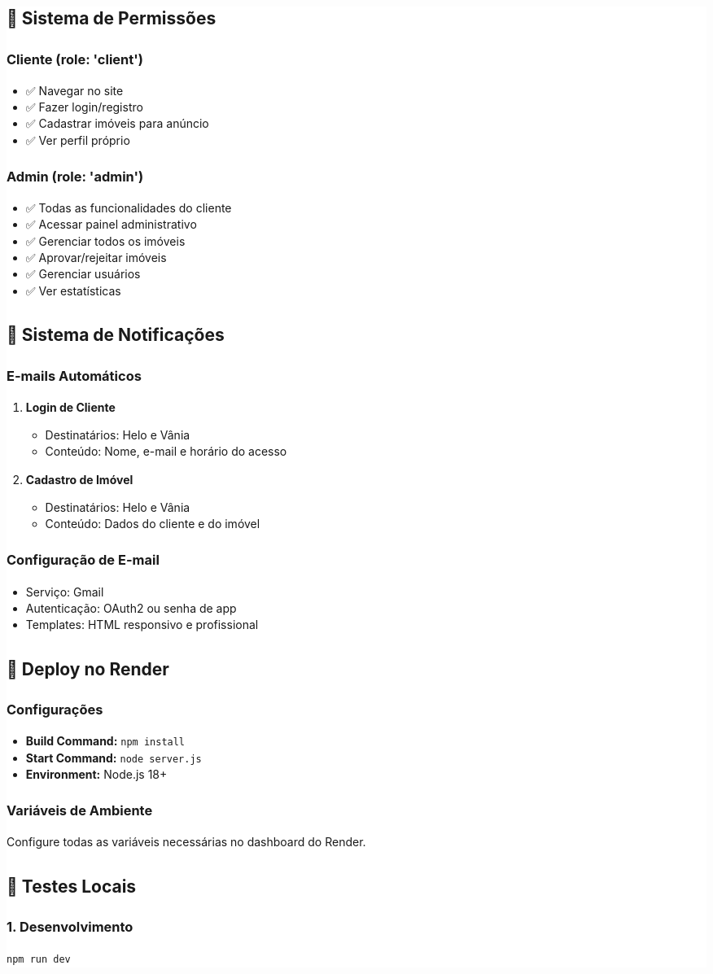 ## 🔐 **Sistema de Permissões**

### **Cliente (role: 'client')**
- ✅ Navegar no site
- ✅ Fazer login/registro
- ✅ Cadastrar imóveis para anúncio
- ✅ Ver perfil próprio

### **Admin (role: 'admin')**
- ✅ Todas as funcionalidades do cliente
- ✅ Acessar painel administrativo
- ✅ Gerenciar todos os imóveis
- ✅ Aprovar/rejeitar imóveis
- ✅ Gerenciar usuários
- ✅ Ver estatísticas

## 📧 **Sistema de Notificações**

### **E-mails Automáticos**
1. **Login de Cliente**
   - Destinatários: Helo e Vânia
   - Conteúdo: Nome, e-mail e horário do acesso

2. **Cadastro de Imóvel**
   - Destinatários: Helo e Vânia
   - Conteúdo: Dados do cliente e do imóvel

### **Configuração de E-mail**
- Serviço: Gmail
- Autenticação: OAuth2 ou senha de app
- Templates: HTML responsivo e profissional

## 🚀 **Deploy no Render**

### **Configurações**
- **Build Command:** `npm install`
- **Start Command:** `node server.js`
- **Environment:** Node.js 18+

### **Variáveis de Ambiente**
Configure todas as variáveis necessárias no dashboard do Render.

## 🧪 **Testes Locais**

### **1. Desenvolvimento**
```bash
npm run dev
```
